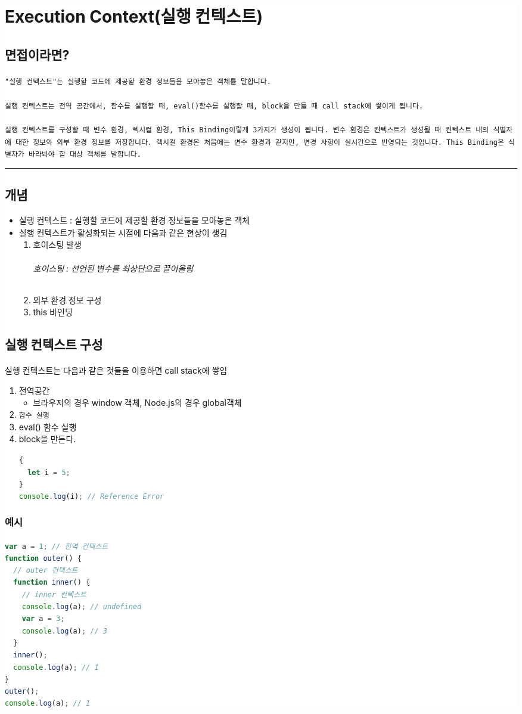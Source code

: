 # Execution Context(실행 컨텍스트)

## 면접이라면?

```
"실행 컨텍스트"는 실행할 코드에 제공할 환경 정보들을 모아놓은 객체를 말합니다.

실행 컨텍스트는 전역 공간에서, 함수를 실행할 때, eval()함수를 실행할 때, block을 만들 때 call stack에 쌓이게 됩니다.

실행 컨텍스트를 구성할 때 변수 환경, 렉시컬 환경, This Binding이렇게 3가지가 생성이 됩니다. 변수 환경은 컨텍스트가 생성될 때 컨텍스트 내의 식별자에 대한 정보와 외부 환경 정보를 저장합니다. 렉시컬 환경은 처음에는 변수 환경과 같지만, 변경 사항이 실시간으로 반영되는 것입니다. This Binding은 식별자가 바라봐야 할 대상 객체를 말합니다.

```

---

## 개념

- 실행 컨텍스트 : 실행할 코드에 제공할 환경 정보들을 모아놓은 객체
- 실행 컨텍스트가 활성화되는 시점에 다음과 같은 현상이 생김
  1. 호이스팅 발생
     ###### 호이스팅 : 선언된 변수를 최상단으로 끌어올림
  2. 외부 환경 정보 구성
  3. this 바인딩

## 실행 컨텍스트 구성

실행 컨텍스트는 다음과 같은 것들을 이용하면 call stack에 쌓임

1. 전역공간
   - 브라우저의 경우 window 객체, Node.js의 경우 global객체
2. `함수 실행`
3. eval() 함수 실행
4. block을 만든다.
   ```js
   {
     let i = 5;
   }
   console.log(i); // Reference Error
   ```

### 예시

```js
var a = 1; // 전역 컨텍스트
function outer() {
  // outer 컨텍스트
  function inner() {
    // inner 컨텍스트
    console.log(a); // undefined
    var a = 3;
    console.log(a); // 3
  }
  inner();
  console.log(a); // 1
}
outer();
console.log(a); // 1
```
